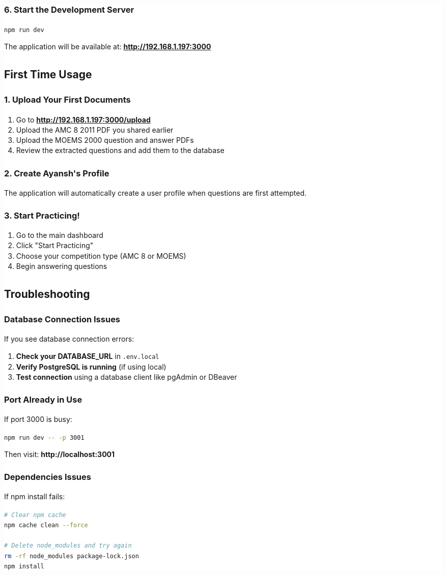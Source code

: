 ### 6. Start the Development Server

```bash
npm run dev
```

The application will be available at: **http://192.168.1.197:3000**

## First Time Usage

### 1. Upload Your First Documents

1. Go to **http://192.168.1.197:3000/upload**
2. Upload the AMC 8 2011 PDF you shared earlier
3. Upload the MOEMS 2000 question and answer PDFs
4. Review the extracted questions and add them to the database

### 2. Create Ayansh's Profile

The application will automatically create a user profile when questions are first attempted.

### 3. Start Practicing!

1. Go to the main dashboard
2. Click "Start Practicing"
3. Choose your competition type (AMC 8 or MOEMS)
4. Begin answering questions

## Troubleshooting

### Database Connection Issues

If you see database connection errors:

1. **Check your DATABASE_URL** in `.env.local`
2. **Verify PostgreSQL is running** (if using local)
3. **Test connection** using a database client like pgAdmin or DBeaver

### Port Already in Use

If port 3000 is busy:
```bash
npm run dev -- -p 3001
```
Then visit: **http://localhost:3001**

### Dependencies Issues

If npm install fails:
```bash
# Clear npm cache
npm cache clean --force

# Delete node_modules and try again
rm -rf node_modules package-lock.json
npm install
```
